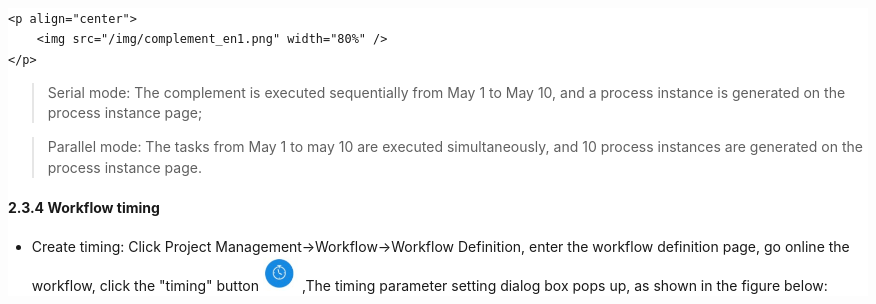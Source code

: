     <p align="center">
        <img src="/img/complement_en1.png" width="80%" />
    </p>

  > Serial mode: The complement is executed sequentially from May 1 to May 10, and a process instance is generated on the process instance page;

  > Parallel mode: The tasks from May 1 to may 10 are executed simultaneously, and 10 process instances are generated on the process instance page.

#### <span id=creatTiming>2.3.4 Workflow timing</span>

- Create timing: Click Project Management->Workflow->Workflow Definition, enter the workflow definition page, go online the workflow, click the "timing" button <img src="/img/timing.png" width="35"/> ,The timing parameter setting dialog box pops up, as shown in the figure below:
  <p align="center">